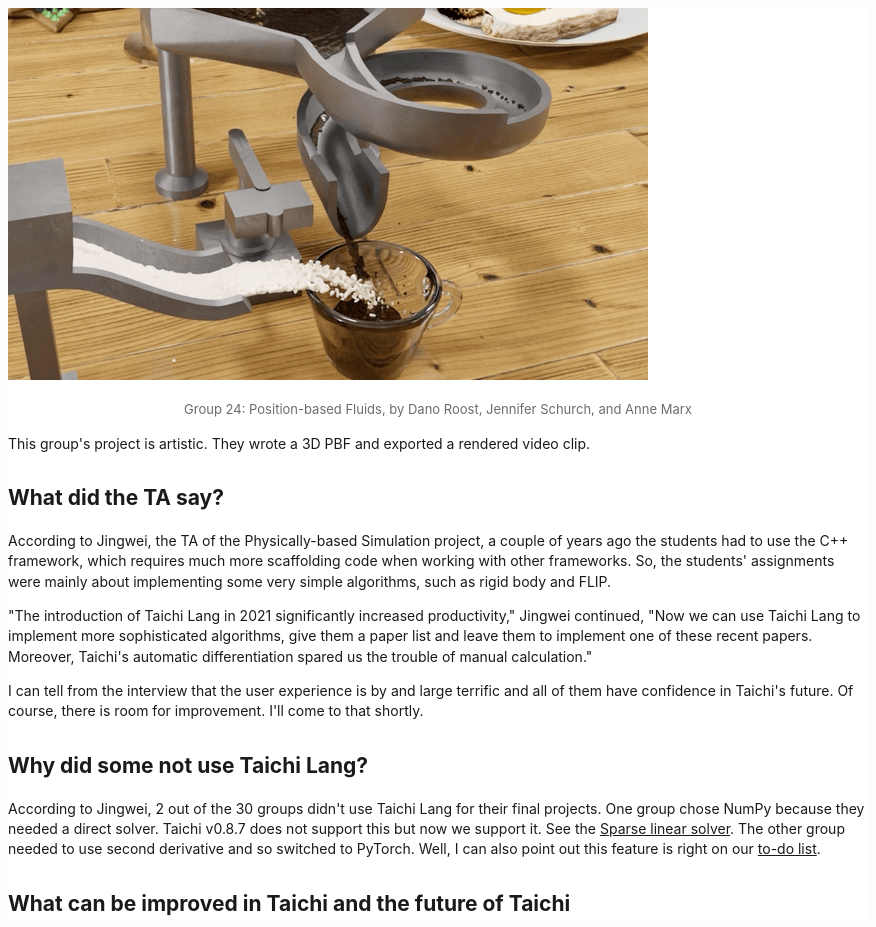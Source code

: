 ![Group 24](./pics/group24.gif)

<center><font color=#6C6C6C size=2>Group 24: Position-based Fluids, by Dano Roost, Jennifer Schurch, and Anne Marx</font></center>

This group's project is artistic. They wrote a 3D PBF and exported a rendered video clip.

## What did the TA say?

According to Jingwei, the TA of the Physically-based Simulation project, a couple of years ago the students had to use the C++ framework, which requires much more scaffolding code when working with other frameworks. So, the students' assignments were mainly about implementing some very simple algorithms, such as rigid body and FLIP.

"The introduction of Taichi Lang in 2021 significantly increased productivity," Jingwei continued, "Now we can use Taichi Lang to implement more sophisticated algorithms, give them a paper list and leave them to implement one of these recent papers. Moreover, Taichi's automatic differentiation spared us the trouble of manual calculation."

I can tell from the interview that the user experience is by and large terrific and all of them have confidence in Taichi's future. Of course, there is room for improvement. I'll come to that shortly.

## Why did some not use Taichi Lang?

According to Jingwei, 2 out of the 30 groups didn't use Taichi Lang for their final projects. One group chose NumPy because they needed a direct solver. Taichi v0.8.7 does not support this but now we support it. See the [Sparse linear solver](https://docs.taichi-lang.org/docs/sparse_matrix#sparse-linear-solver). The other group needed to use second derivative and so switched to PyTorch. Well, I can also point out this feature is right on our [to-do list](https://github.com/orgs/taichi-dev/projects/1).

## What can be improved in Taichi and the future of Taichi
